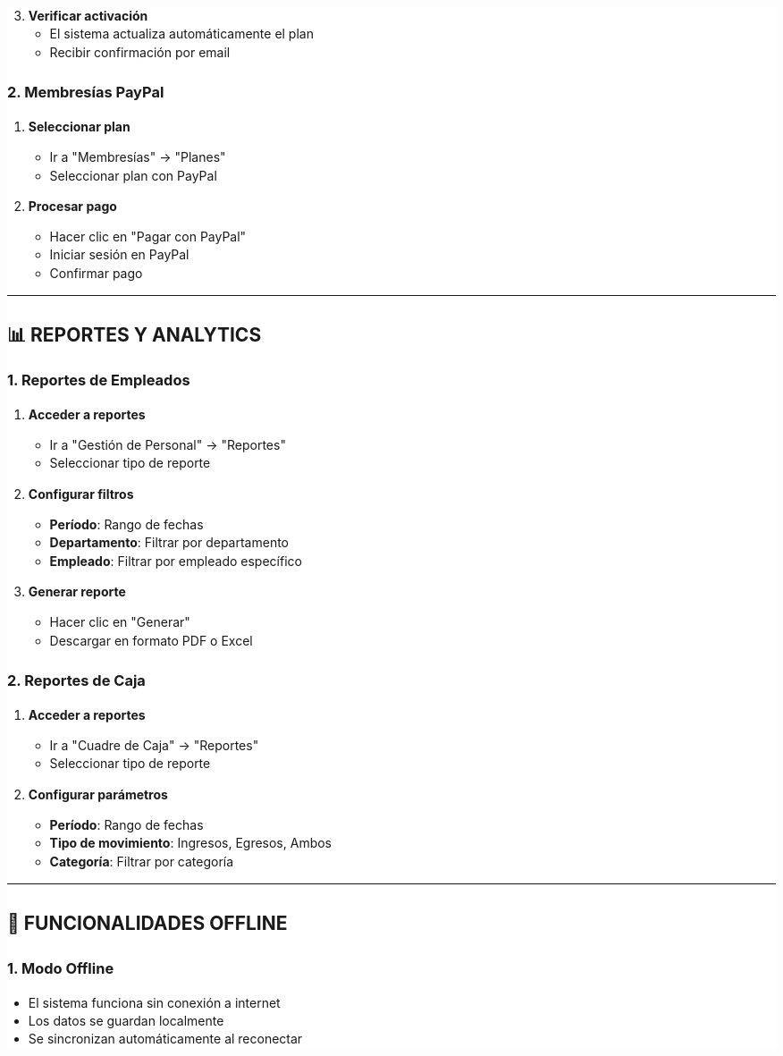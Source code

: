 3. **Verificar activación**
   - El sistema actualiza automáticamente el plan
   - Recibir confirmación por email

### **2. Membresías PayPal**

1. **Seleccionar plan**
   - Ir a "Membresías" → "Planes"
   - Seleccionar plan con PayPal

2. **Procesar pago**
   - Hacer clic en "Pagar con PayPal"
   - Iniciar sesión en PayPal
   - Confirmar pago

---

## 📊 **REPORTES Y ANALYTICS**

### **1. Reportes de Empleados**

1. **Acceder a reportes**
   - Ir a "Gestión de Personal" → "Reportes"
   - Seleccionar tipo de reporte

2. **Configurar filtros**
   - **Período**: Rango de fechas
   - **Departamento**: Filtrar por departamento
   - **Empleado**: Filtrar por empleado específico

3. **Generar reporte**
   - Hacer clic en "Generar"
   - Descargar en formato PDF o Excel

### **2. Reportes de Caja**

1. **Acceder a reportes**
   - Ir a "Cuadre de Caja" → "Reportes"
   - Seleccionar tipo de reporte

2. **Configurar parámetros**
   - **Período**: Rango de fechas
   - **Tipo de movimiento**: Ingresos, Egresos, Ambos
   - **Categoría**: Filtrar por categoría

---

## 🔧 **FUNCIONALIDADES OFFLINE**

### **1. Modo Offline**

- El sistema funciona sin conexión a internet
- Los datos se guardan localmente
- Se sincronizan automáticamente al reconectar
